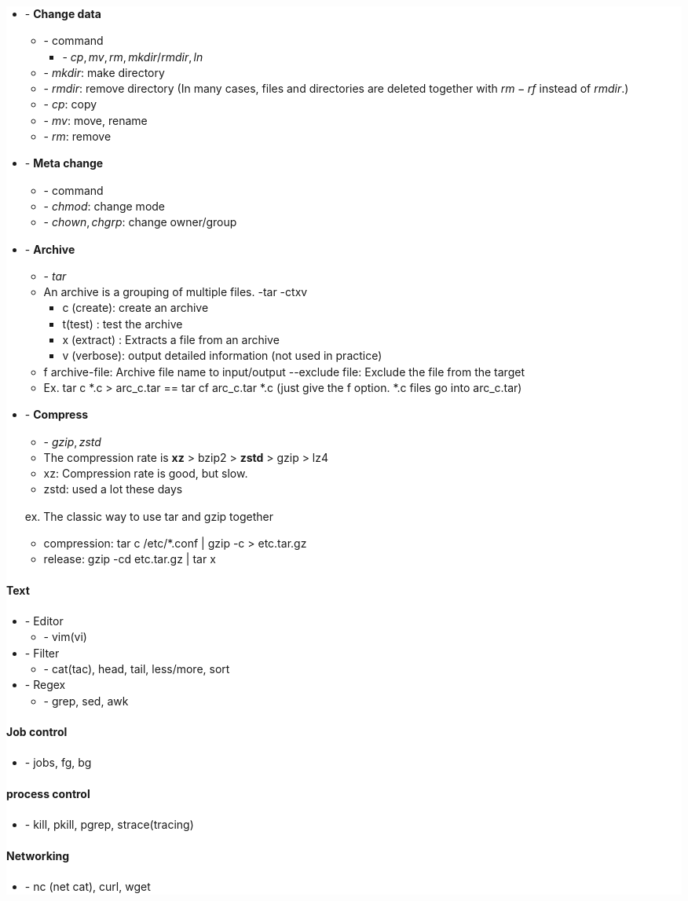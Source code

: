 
- \- **Change data**
    - \- command
      - \- $cp, mv, rm, mkdir/rmdir, ln$
    - \- $mkdir$: make directory
    - \- $rmdir$: remove directory (In many cases, files and directories are deleted together with $rm -rf$ instead of $rmdir$.)
    - \- $cp$: copy
    - \- $mv$: move, rename
    - \- $rm$: remove

- \- **Meta change**
   - \- command
    - \- $chmod$: change mode 
    - \- $chown, chgrp$: change owner/group

- \- **Archive**
    - \- $tar$
   - An archive is a grouping of multiple files.
   -tar -ctxv
     - c (create): create an archive
     - t(test) : test the archive
     - x (extract) : Extracts a file from an archive
     - v (verbose): output detailed information (not used in practice)
   - f archive-file: Archive file name to input/output --exclude file: Exclude the file from the target
   - Ex. tar c *.c > arc_c.tar == tar cf arc_c.tar *.c (just give the f option. *.c files go into arc_c.tar)

- \- **Compress**
    - \- $gzip, zstd$
   - The compression rate is **xz** > bzip2 > **zstd** > gzip > lz4
   - xz: Compression rate is good, but slow.
   - zstd: used a lot these days

   ex. The classic way to use tar and gzip together
   - compression: tar c /etc/*.conf | gzip -c > etc.tar.gz
   - release: gzip -cd etc.tar.gz | tar x

#### Text
- \- Editor
   - \- vim(vi)
- \- Filter
   - \- cat(tac), head, tail, less/more, sort
- \- Regex
   - \- grep, sed, awk

#### Job control
  - \- jobs, fg, bg

#### process control
  - \- kill, pkill, pgrep, strace(tracing)

#### Networking
  - \- nc (net cat), curl, wget
